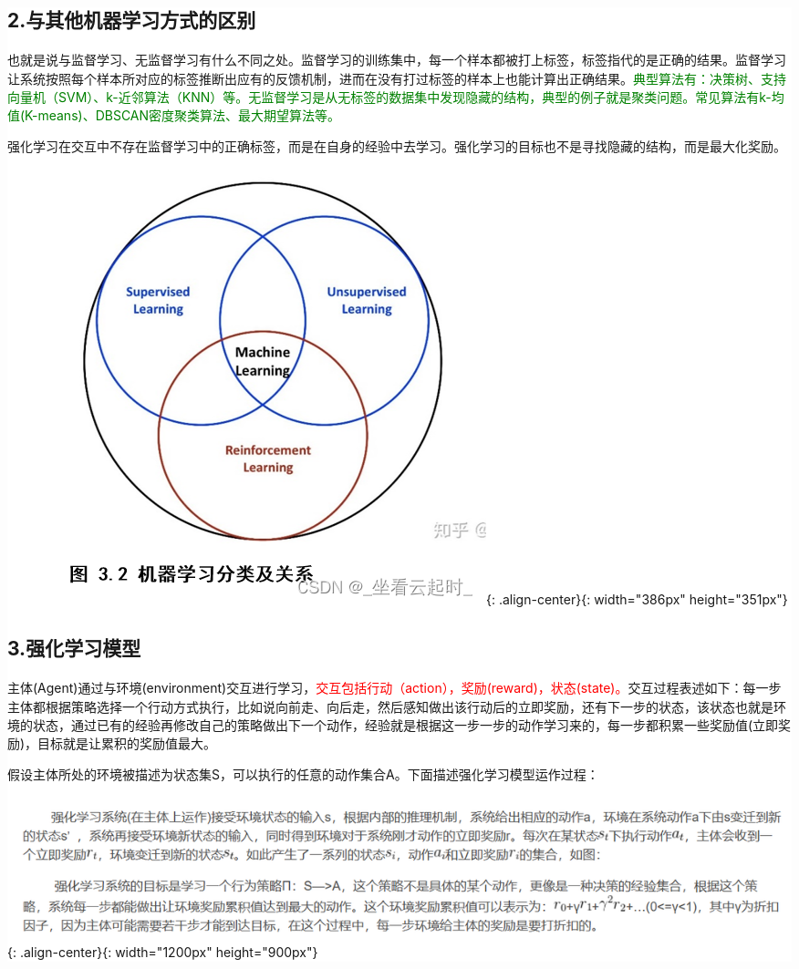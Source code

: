 ## 2.与其他机器学习方式的区别

​		也就是说与监督学习、无监督学习有什么不同之处。监督学习的训练集中，每一个样本都被打上标签，标签指代的是正确的结果。监督学习让系统按照每个样本所对应的标签推断出应有的反馈机制，进而在没有打过标签的样本上也能计算出正确结果。<span style="color: green;">典型算法有：决策树、支持向量机（SVM）、k-近邻算法（KNN）等。无监督学习是从无标签的数据集中发现隐藏的结构，典型的例子就是聚类问题。常见算法有k-均值(K-means)、DBSCAN密度聚类算法、最大期望算法等。</span>

 强化学习在交互中不存在监督学习中的正确标签，而是在自身的经验中去学习。强化学习的目标也不是寻找隐藏的结构，而是最大化奖励。

![](/img/blog6-5.jpg){: .align-center}{: width="386px" height="351px"}

## 3.强化学习模型

​    主体(Agent)通过与环境(environment)交互进行学习，<span style="color: red;">交互包括行动（action），奖励(reward)，状态(state)。</span>交互过程表述如下：每一步主体都根据策略选择一个行动方式执行，比如说向前走、向后走，然后感知做出该行动后的立即奖励，还有下一步的状态，该状态也就是环境的状态，通过已有的经验再修改自己的策略做出下一个动作，经验就是根据这一步一步的动作学习来的，每一步都积累一些奖励值(立即奖励)，目标就是让累积的奖励值最大。

假设主体所处的环境被描述为状态集S，可以执行的任意的动作集合A。下面描述强化学习模型运作过程：

![](/img/blog6-6.jpg){: .align-center}{: width="1200px" height="900px"}
